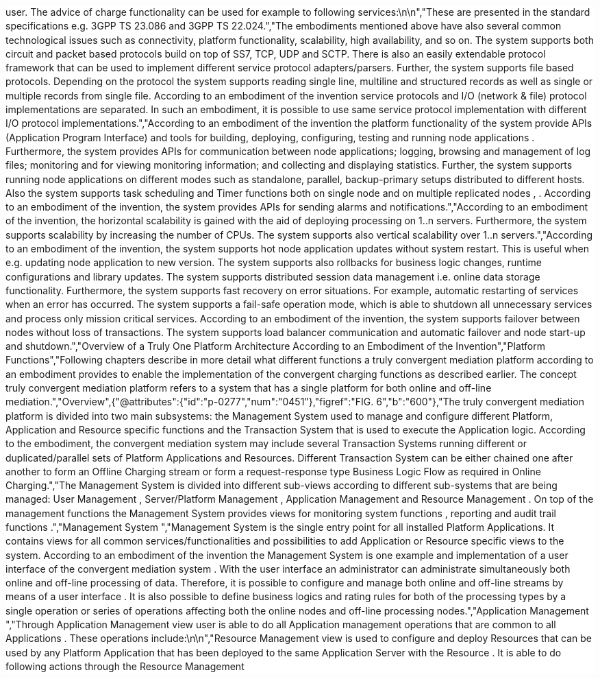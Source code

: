 user. The advice of charge functionality can be used for example to following services:\n\n","These are presented in the standard specifications e.g. 3GPP TS 23.086 and 3GPP TS 22.024.","The embodiments mentioned above have also several common technological issues such as connectivity, platform functionality, scalability, high availability, and so on. The system supports both circuit and packet based protocols build on top of SS7, TCP, UDP and SCTP. There is also an easily extendable protocol framework that can be used to implement different service protocol adapters\/parsers. Further, the system supports file based protocols. Depending on the protocol the system supports reading single line, multiline and structured records as well as single or multiple records from single file. According to an embodiment of the invention service protocols and I\/O (network & file) protocol implementations are separated. In such an embodiment, it is possible to use same service protocol implementation with different I\/O protocol implementations.","According to an embodiment of the invention the platform functionality of the system provide APIs (Application Program Interface) and tools for building, deploying, configuring, testing and running node applications . Furthermore, the system  provides APIs for communication between node applications; logging, browsing and management of log files; monitoring and for viewing monitoring information; and collecting and displaying statistics. Further, the system supports running node applications on different modes such as standalone, parallel, backup-primary setups distributed to different hosts. Also the system  supports task scheduling and Timer functions both on single node and on multiple replicated nodes , . According to an embodiment of the invention, the system provides APIs for sending alarms and notifications.","According to an embodiment of the invention, the horizontal scalability is gained with the aid of deploying processing on 1..n servers. Furthermore, the system supports scalability by increasing the number of CPUs. The system supports also vertical scalability over 1..n servers.","According to an embodiment of the invention, the system supports hot node application updates without system restart. This is useful when e.g. updating node application to new version. The system supports also rollbacks for business logic changes, runtime configurations and library updates. The system supports distributed session data management i.e. online data storage functionality. Furthermore, the system supports fast recovery on error situations. For example, automatic restarting of services when an error has occurred. The system supports a fail-safe operation mode, which is able to shutdown all unnecessary services and process only mission critical services. According to an embodiment of the invention, the system supports failover between nodes without loss of transactions. The system supports load balancer communication and automatic failover and node start-up and shutdown.","Overview of a Truly One Platform Architecture According to an Embodiment of the Invention","Platform Functions","Following chapters describe in more detail what different functions a truly convergent mediation platform  according to an embodiment provides to enable the implementation of the convergent charging functions as described earlier. The concept truly convergent mediation platform  refers to a system that has a single platform for both online  and off-line  mediation.","Overview",{"@attributes":{"id":"p-0277","num":"0451"},"figref":"FIG. 6","b":"600"},"The truly convergent mediation platform  is divided into two main subsystems: the Management System  used to manage and configure different Platform, Application and Resource specific functions and the Transaction System  that is used to execute the Application logic. According to the embodiment, the convergent mediation system may include several Transaction Systems  running different or duplicated\/parallel sets of Platform Applications and Resources. Different Transaction System  can be either chained one after another to form an Offline Charging stream or form a request-response type Business Logic Flow as required in Online Charging.","The Management System  is divided into different sub-views according to different sub-systems that are being managed: User Management , Server\/Platform Management , Application Management  and Resource Management . On top of the management functions the Management System  provides views for monitoring system functions , reporting  and audit trail functions .","Management System ","Management System  is the single entry point for all installed Platform Applications. It contains views for all common services\/functionalities and possibilities to add Application  or Resource  specific views to the system. According to an embodiment of the invention the Management System  is one example and implementation of a user interface  of the convergent mediation system . With the user interface an administrator can administrate simultaneously both online and off-line processing of data. Therefore, it is possible to configure and manage both online and off-line streams by means of a user interface . It is also possible to define business logics and rating rules for both of the processing types by a single operation or series of operations affecting both the online nodes and off-line processing nodes.","Application Management ","Through Application Management  view user is able to do all Application management operations that are common to all Applications . These operations include:\n\n","Resource Management  view is used to configure and deploy Resources  that can be used by any Platform Application that has been deployed to the same Application Server  with the Resource . It is able to do following actions through the Resource Management